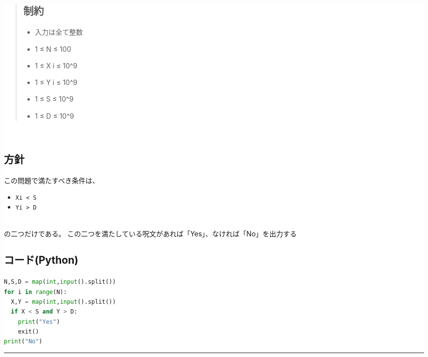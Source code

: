 > ## 制約
>
> * 入力は全て整数
>
> * 1
≤
N
≤
100
>
> * 1
≤
X
i
≤
10^9
>
> * 1
≤
Y
i
≤
10^9
>
> * 1
≤
S
≤
10^9
>
> * 1
≤
D
≤
10^9

<br>

## 方針
この問題で満たすべき条件は、
* `Xi < S`
* `Yi > D`
<br>
の二つだけである。
この二つを満たしている呪文があれば「Yes」、なければ「No」を出力する

<br>

## コード(Python)
```python
N,S,D = map(int,input().split())
for i in range(N):
  X,Y = map(int,input().split())
  if X < S and Y > D:
    print("Yes")
    exit()
print("No")
```

---